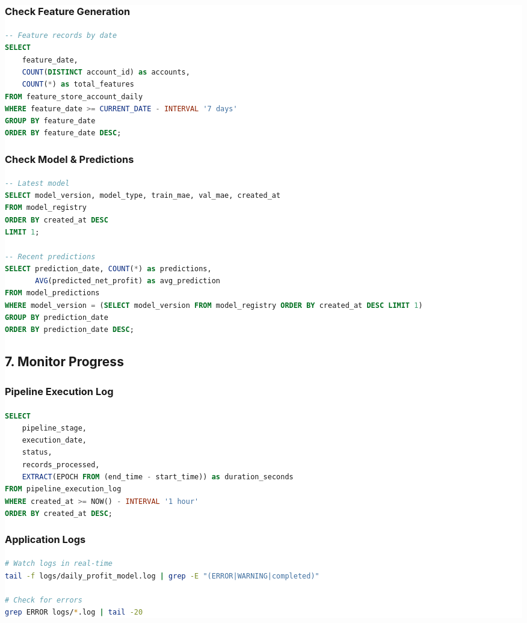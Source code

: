 ### Check Feature Generation
```sql
-- Feature records by date
SELECT 
    feature_date,
    COUNT(DISTINCT account_id) as accounts,
    COUNT(*) as total_features
FROM feature_store_account_daily
WHERE feature_date >= CURRENT_DATE - INTERVAL '7 days'
GROUP BY feature_date
ORDER BY feature_date DESC;
```

### Check Model & Predictions
```sql
-- Latest model
SELECT model_version, model_type, train_mae, val_mae, created_at
FROM model_registry
ORDER BY created_at DESC
LIMIT 1;

-- Recent predictions
SELECT prediction_date, COUNT(*) as predictions,
       AVG(predicted_net_profit) as avg_prediction
FROM model_predictions
WHERE model_version = (SELECT model_version FROM model_registry ORDER BY created_at DESC LIMIT 1)
GROUP BY prediction_date
ORDER BY prediction_date DESC;
```

## 7. Monitor Progress

### Pipeline Execution Log
```sql
SELECT 
    pipeline_stage,
    execution_date,
    status,
    records_processed,
    EXTRACT(EPOCH FROM (end_time - start_time)) as duration_seconds
FROM pipeline_execution_log
WHERE created_at >= NOW() - INTERVAL '1 hour'
ORDER BY created_at DESC;
```

### Application Logs
```bash
# Watch logs in real-time
tail -f logs/daily_profit_model.log | grep -E "(ERROR|WARNING|completed)"

# Check for errors
grep ERROR logs/*.log | tail -20
```
